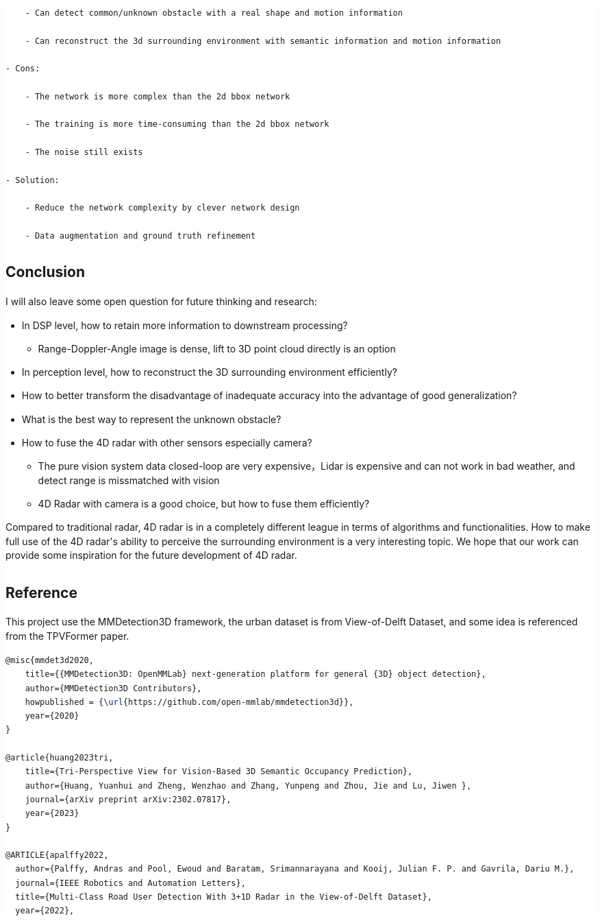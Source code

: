         - Can detect common/unknown obstacle with a real shape and motion information

        - Can reconstruct the 3d surrounding environment with semantic information and motion information

    - Cons:

        - The network is more complex than the 2d bbox network

        - The training is more time-consuming than the 2d bbox network

        - The noise still exists

    - Solution:

        - Reduce the network complexity by clever network design

        - Data augmentation and ground truth refinement

## Conclusion

I will also leave some open question for future thinking and research:

- In DSP level, how to retain more information to downstream processing?

    - Range-Doppler-Angle image is dense, lift to 3D point cloud directly is an option

- In perception level, how to reconstruct the 3D surrounding environment efficiently?

- How to better transform the disadvantage of inadequate accuracy into the advantage of good generalization?

- What is the best way to represent the unknown obstacle?

- How to fuse the 4D radar with other sensors especially camera?

    - The pure vision system data closed-loop are very expensive，Lidar is expensive and can not work in bad weather, and detect range is missmatched with vision

    - 4D Radar with camera is a good choice, but how to fuse them efficiently?

Compared to traditional radar, 4D radar is in a completely different league in terms of algorithms and functionalities. How to make full use of the 4D radar's ability to perceive the surrounding environment is a very interesting topic. We hope that our work can provide some inspiration for the future development of 4D radar.


## Reference

This project use the MMDetection3D framework, the urban dataset is from View-of-Delft Dataset, and some idea is referenced from the TPVFormer paper.

```latex
@misc{mmdet3d2020,
    title={{MMDetection3D: OpenMMLab} next-generation platform for general {3D} object detection},
    author={MMDetection3D Contributors},
    howpublished = {\url{https://github.com/open-mmlab/mmdetection3d}},
    year={2020}
}

@article{huang2023tri,
    title={Tri-Perspective View for Vision-Based 3D Semantic Occupancy Prediction},
    author={Huang, Yuanhui and Zheng, Wenzhao and Zhang, Yunpeng and Zhou, Jie and Lu, Jiwen },
    journal={arXiv preprint arXiv:2302.07817},
    year={2023}
}

@ARTICLE{apalffy2022,
  author={Palffy, Andras and Pool, Ewoud and Baratam, Srimannarayana and Kooij, Julian F. P. and Gavrila, Dariu M.},
  journal={IEEE Robotics and Automation Letters}, 
  title={Multi-Class Road User Detection With 3+1D Radar in the View-of-Delft Dataset}, 
  year={2022},
```